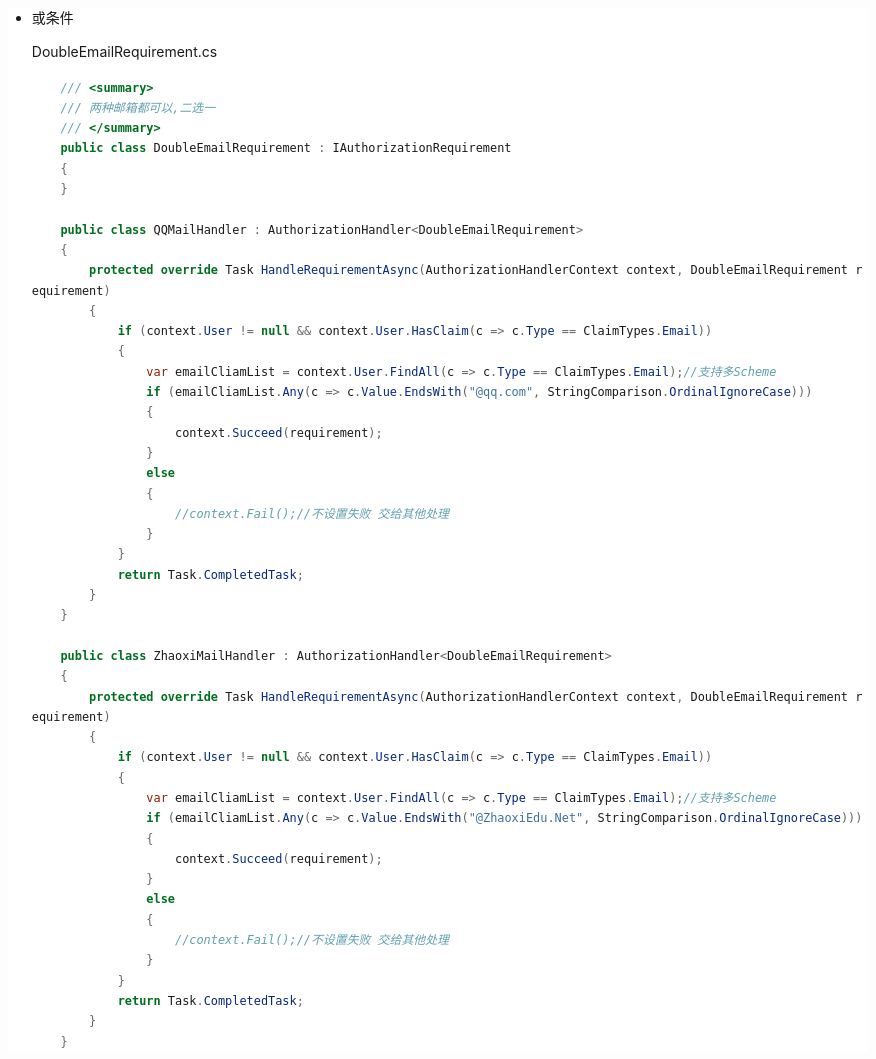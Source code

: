   

- 或条件

  DoubleEmailRequirement.cs

  ```C#
      /// <summary>
      /// 两种邮箱都可以,二选一
      /// </summary>
      public class DoubleEmailRequirement : IAuthorizationRequirement
      {
      }
  
      public class QQMailHandler : AuthorizationHandler<DoubleEmailRequirement>
      {
          protected override Task HandleRequirementAsync(AuthorizationHandlerContext context, DoubleEmailRequirement requirement)
          {
              if (context.User != null && context.User.HasClaim(c => c.Type == ClaimTypes.Email))
              {
                  var emailCliamList = context.User.FindAll(c => c.Type == ClaimTypes.Email);//支持多Scheme
                  if (emailCliamList.Any(c => c.Value.EndsWith("@qq.com", StringComparison.OrdinalIgnoreCase)))
                  {
                      context.Succeed(requirement);
                  }
                  else
                  {
                      //context.Fail();//不设置失败 交给其他处理
                  }
              }
              return Task.CompletedTask;
          }
      }
  
      public class ZhaoxiMailHandler : AuthorizationHandler<DoubleEmailRequirement>
      {
          protected override Task HandleRequirementAsync(AuthorizationHandlerContext context, DoubleEmailRequirement requirement)
          {
              if (context.User != null && context.User.HasClaim(c => c.Type == ClaimTypes.Email))
              {
                  var emailCliamList = context.User.FindAll(c => c.Type == ClaimTypes.Email);//支持多Scheme
                  if (emailCliamList.Any(c => c.Value.EndsWith("@ZhaoxiEdu.Net", StringComparison.OrdinalIgnoreCase)))
                  {
                      context.Succeed(requirement);
                  }
                  else
                  {
                      //context.Fail();//不设置失败 交给其他处理
                  }
              }
              return Task.CompletedTask;
          }
      }
  ```
